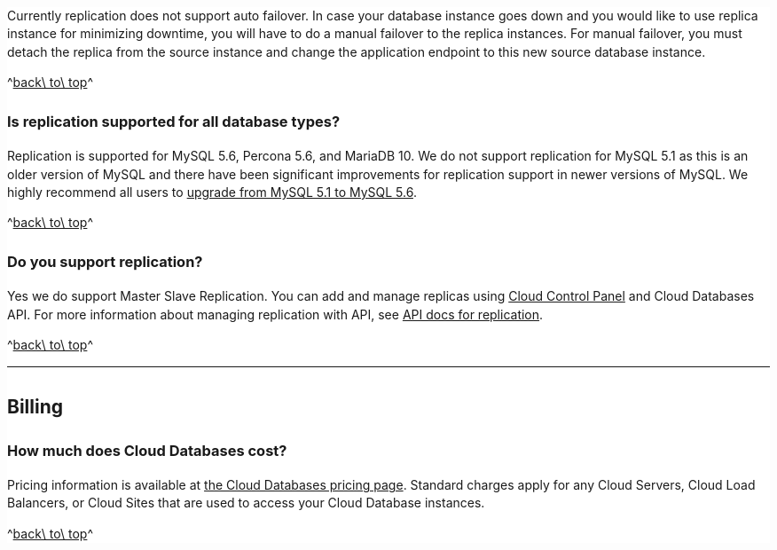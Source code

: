 Currently replication does not support auto failover. In case your
database instance goes down and you would like to use replica instance
for minimizing downtime, you will have to do a manual failover to the
replica instances. For manual failover, you must detach the replica from
the source instance and change the application endpoint to this new
source database instance.

^[back\\ to\\ top](#top)^

### Is replication supported for all database types?

Replication is supported for MySQL 5.6, Percona 5.6, and MariaDB 10. We
do not support replication for MySQL 5.1 as this is an older version of
MySQL and there have been significant improvements for replication
support in newer versions of MySQL. We highly recommend all users to
[upgrade from MySQL 5.1 to MySQL
5.6](https://admin.rackspace.com/knowledge_center/article/upgrade-a-cloud-databases-instance-from-mysql-51-to-mysql-56).

^[back\\ to\\ top](#top)^

### Do you support replication?

Yes we do support Master Slave Replication. You can add and manage
replicas using [Cloud Control Panel](https://mycloud.rackspace.com/) and
Cloud Databases API. For more information about managing replication
with API, see [API docs for
replication](http://docs.rackspace.com/cdb/api/v1.0/cdb-devguide/content/Replication-Overview-dle5733.html).

^[back\\ to\\ top](#top)^

* * * * *

Billing
-------

### How much does Cloud Databases cost?

Pricing information is available at [the Cloud Databases pricing
page](http://www.rackspace.com/cloud/databases/pricing/). Standard
charges apply for any Cloud Servers, Cloud Load Balancers, or Cloud
Sites that are used to access your Cloud Database instances.

^[back\\ to\\ top](#top)^

